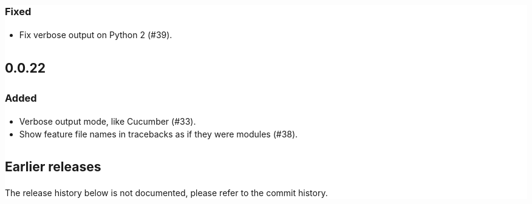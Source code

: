 ### Fixed

- Fix verbose output on Python 2 (#39).

## 0.0.22

### Added

- Verbose output mode, like Cucumber (#33).
- Show feature file names in tracebacks as if they were modules (#38).

## Earlier releases

The release history below is not documented, please refer to the commit
history.
